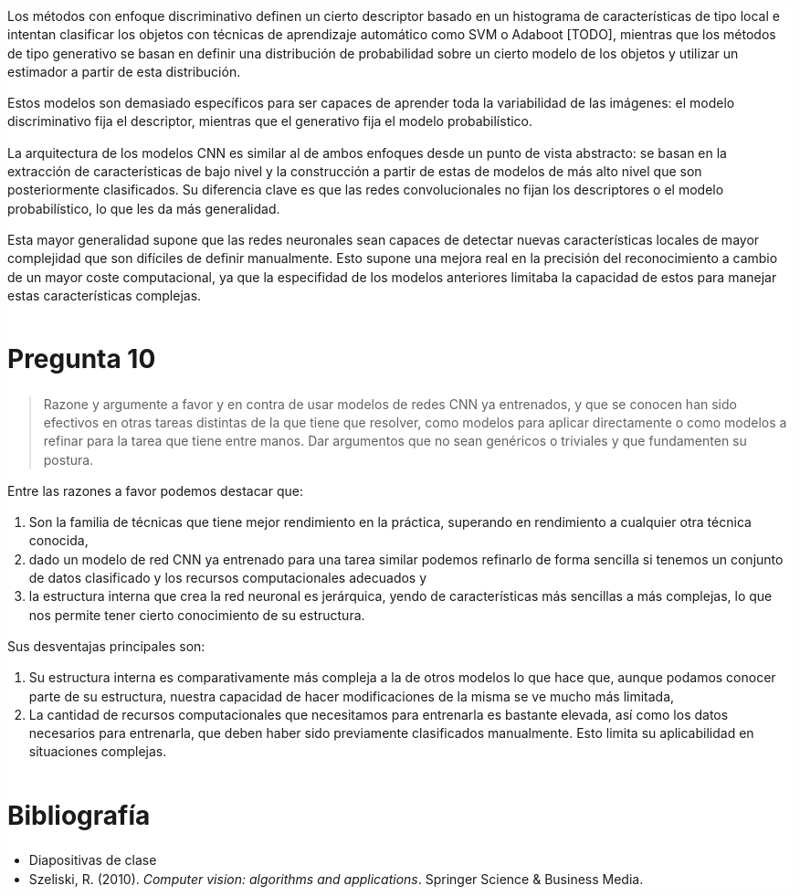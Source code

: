Los métodos con enfoque discriminativo definen un cierto descriptor basado en un histograma de características de tipo local e intentan clasificar los objetos con técnicas de aprendizaje automático como SVM o Adaboot [TODO], mientras que los métodos de tipo generativo se basan en definir una distribución de probabilidad sobre un cierto modelo de los objetos y utilizar un estimador a partir de esta distribución.

Estos modelos son demasiado específicos para ser capaces de aprender toda la variabilidad de las imágenes: el modelo discriminativo fija el descriptor, mientras que el generativo fija el modelo probabilístico. 

La arquitectura de los modelos CNN es similar al de ambos enfoques desde un punto de vista abstracto: se basan en la extracción de características de bajo nivel y la construcción a partir de estas de modelos de más alto nivel que son posteriormente clasificados. Su diferencia clave es que las redes convolucionales no fijan los descriptores o el modelo probabilístico, lo que les da más generalidad. 

Esta mayor generalidad supone que las redes neuronales sean capaces de detectar nuevas características locales de mayor complejidad que son difíciles de definir manualmente.
Esto supone una mejora real en la precisión del reconocimiento a cambio de un mayor coste computacional, ya que la especifidad de los modelos anteriores limitaba la capacidad de estos para manejar estas características complejas.


# Pregunta 10

>  Razone y argumente a favor y en contra de usar modelos de redes CNN ya entrenados, y que se conocen han sido efectivos en otras tareas distintas de la que tiene que resolver, como modelos para aplicar directamente o como modelos a refinar para la tarea que tiene entre manos. Dar argumentos que no sean genéricos o triviales y que fundamenten su postura.

Entre las razones a favor podemos destacar que:

1. Son la familia de técnicas que tiene mejor rendimiento en la práctica, superando en rendimiento a cualquier otra técnica conocida,
2. dado un modelo de red CNN ya entrenado para una tarea similar podemos refinarlo de forma sencilla si tenemos un conjunto de datos clasificado y los recursos computacionales adecuados y
3. la estructura interna que crea la red neuronal es jerárquica, yendo de características más sencillas a más complejas, lo que nos permite tener cierto conocimiento de su estructura.

Sus desventajas principales son:

1. Su estructura interna es comparativamente más compleja a la de otros modelos lo que hace que, aunque podamos conocer parte de su estructura, nuestra capacidad de hacer modificaciones de la misma se ve mucho más limitada,
2. La cantidad de recursos computacionales que necesitamos para entrenarla es bastante elevada, así como los datos necesarios para entrenarla, que deben haber sido previamente clasificados manualmente. Esto limita su aplicabilidad en situaciones complejas.


# Bibliografía

- Diapositivas de clase
- Szeliski, R. (2010). *Computer vision: algorithms and applications*. Springer Science & Business Media.
